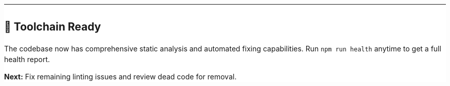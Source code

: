 
---

##  🚀 Toolchain Ready

The codebase now has comprehensive static analysis and automated fixing capabilities. Run `npm run health` anytime to get a full health report.

**Next:** Fix remaining linting issues and review dead code for removal.
